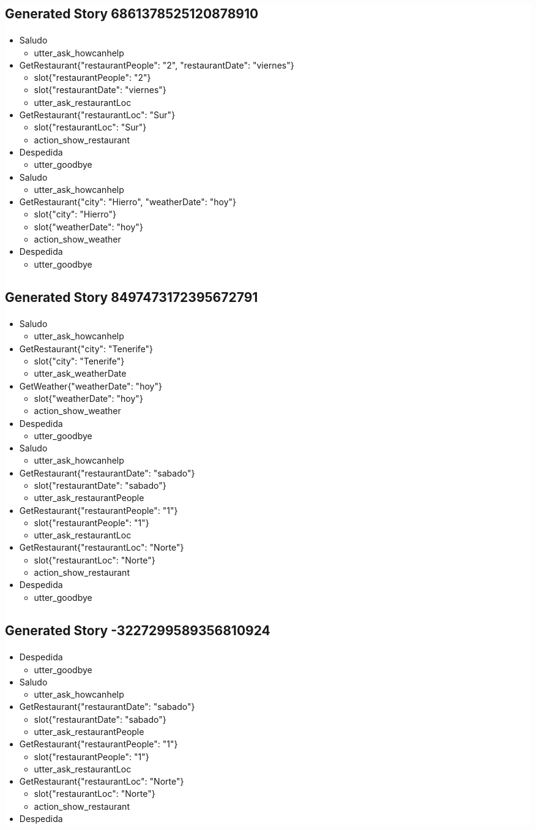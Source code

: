 ## Generated Story 6861378525120878910
* Saludo
    - utter_ask_howcanhelp
* GetRestaurant{"restaurantPeople": "2", "restaurantDate": "viernes"}
    - slot{"restaurantPeople": "2"}
    - slot{"restaurantDate": "viernes"}
    - utter_ask_restaurantLoc
* GetRestaurant{"restaurantLoc": "Sur"}
    - slot{"restaurantLoc": "Sur"}
    - action_show_restaurant
* Despedida
    - utter_goodbye
* Saludo
    - utter_ask_howcanhelp
* GetRestaurant{"city": "Hierro", "weatherDate": "hoy"}
    - slot{"city": "Hierro"}
    - slot{"weatherDate": "hoy"}
    - action_show_weather
* Despedida
    - utter_goodbye

## Generated Story 8497473172395672791
* Saludo
    - utter_ask_howcanhelp
* GetRestaurant{"city": "Tenerife"}
    - slot{"city": "Tenerife"}
    - utter_ask_weatherDate
* GetWeather{"weatherDate": "hoy"}
    - slot{"weatherDate": "hoy"}
    - action_show_weather
* Despedida
    - utter_goodbye
* Saludo
    - utter_ask_howcanhelp
* GetRestaurant{"restaurantDate": "sabado"}
    - slot{"restaurantDate": "sabado"}
    - utter_ask_restaurantPeople
* GetRestaurant{"restaurantPeople": "1"}
    - slot{"restaurantPeople": "1"}
    - utter_ask_restaurantLoc
* GetRestaurant{"restaurantLoc": "Norte"}
    - slot{"restaurantLoc": "Norte"}
    - action_show_restaurant
* Despedida
    - utter_goodbye

## Generated Story -3227299589356810924
* Despedida
    - utter_goodbye
* Saludo
    - utter_ask_howcanhelp
* GetRestaurant{"restaurantDate": "sabado"}
    - slot{"restaurantDate": "sabado"}
    - utter_ask_restaurantPeople
* GetRestaurant{"restaurantPeople": "1"}
    - slot{"restaurantPeople": "1"}
    - utter_ask_restaurantLoc
* GetRestaurant{"restaurantLoc": "Norte"}
    - slot{"restaurantLoc": "Norte"}
    - action_show_restaurant
* Despedida